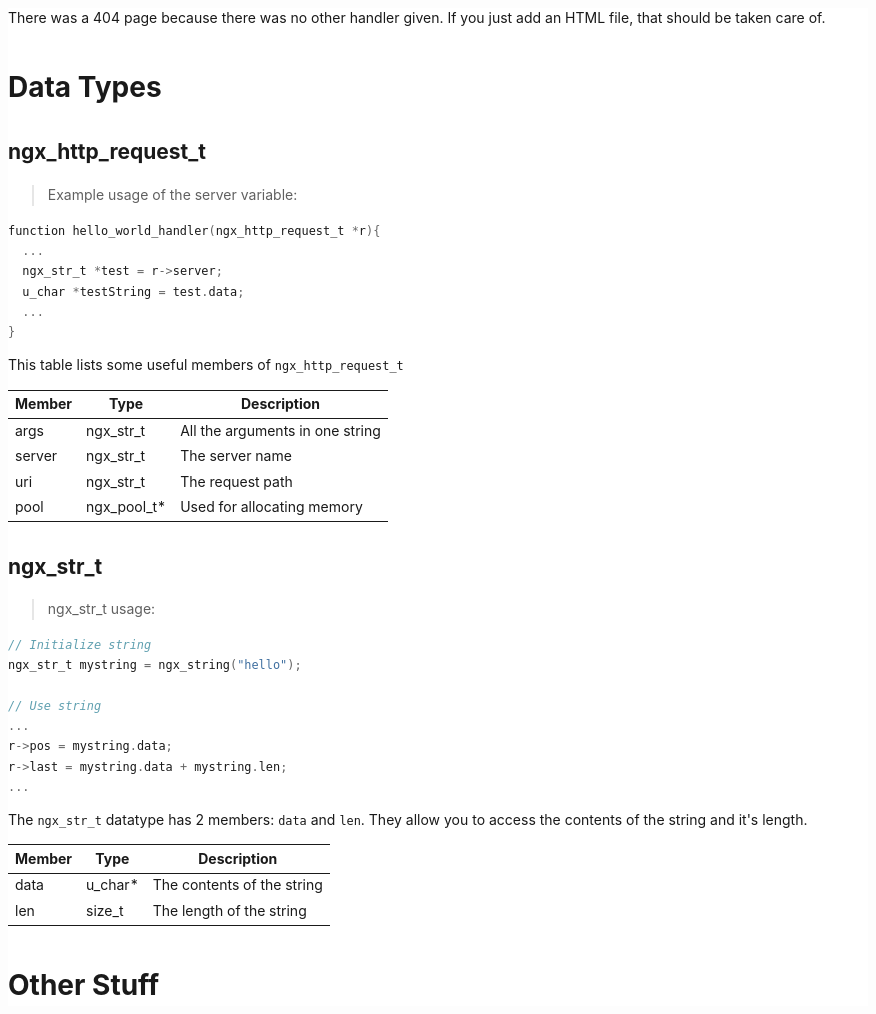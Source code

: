 There was a 404 page because there was no other handler given.
If you just add an HTML file, that should be taken care of.


# Data Types

## ngx_http_request_t

> Example usage of the server variable:

```c
function hello_world_handler(ngx_http_request_t *r){
  ...
  ngx_str_t *test = r->server;
  u_char *testString = test.data;
  ...
}
```

This table lists some useful members of `ngx_http_request_t`

Member|Type|Description
--------|----|----------
args|ngx_str_t|All the arguments in one string
server|ngx_str_t|The server name
uri|ngx_str_t|The request path
pool|ngx_pool_t*|Used for allocating memory

## ngx_str_t

> ngx_str_t usage:

```c
// Initialize string
ngx_str_t mystring = ngx_string("hello");

// Use string
...
r->pos = mystring.data;
r->last = mystring.data + mystring.len;
...
```

The `ngx_str_t` datatype has 2 members: `data` and `len`. They allow
you to access the contents of the string and it's length.

Member|Type|Description
------|----|-----------
data|u_char*|The contents of the string
len|size_t|The length of the string

# Other Stuff
